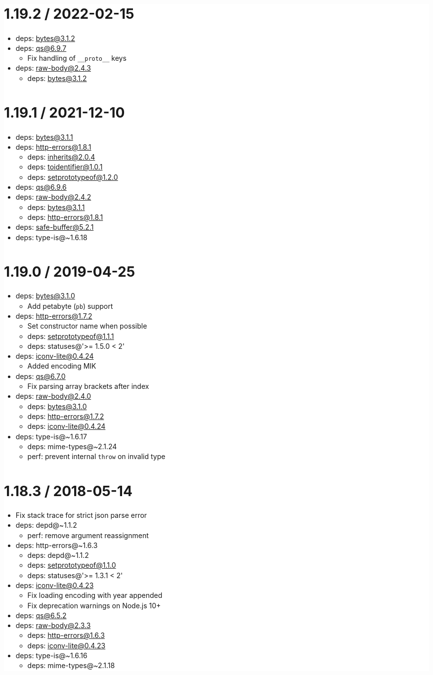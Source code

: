 1.19.2 / 2022-02-15
===================

* deps: bytes@3.1.2
* deps: qs@6.9.7
    * Fix handling of `__proto__` keys
* deps: raw-body@2.4.3
    - deps: bytes@3.1.2

1.19.1 / 2021-12-10
===================

* deps: bytes@3.1.1
* deps: http-errors@1.8.1
    - deps: inherits@2.0.4
    - deps: toidentifier@1.0.1
    - deps: setprototypeof@1.2.0
* deps: qs@6.9.6
* deps: raw-body@2.4.2
    - deps: bytes@3.1.1
    - deps: http-errors@1.8.1
* deps: safe-buffer@5.2.1
* deps: type-is@~1.6.18

1.19.0 / 2019-04-25
===================

* deps: bytes@3.1.0
    - Add petabyte (`pb`) support
* deps: http-errors@1.7.2
    - Set constructor name when possible
    - deps: setprototypeof@1.1.1
    - deps: statuses@'>= 1.5.0 < 2'
* deps: iconv-lite@0.4.24
    - Added encoding MIK
* deps: qs@6.7.0
    - Fix parsing array brackets after index
* deps: raw-body@2.4.0
    - deps: bytes@3.1.0
    - deps: http-errors@1.7.2
    - deps: iconv-lite@0.4.24
* deps: type-is@~1.6.17
    - deps: mime-types@~2.1.24
    - perf: prevent internal `throw` on invalid type

1.18.3 / 2018-05-14
===================

* Fix stack trace for strict json parse error
* deps: depd@~1.1.2
    - perf: remove argument reassignment
* deps: http-errors@~1.6.3
    - deps: depd@~1.1.2
    - deps: setprototypeof@1.1.0
    - deps: statuses@'>= 1.3.1 < 2'
* deps: iconv-lite@0.4.23
    - Fix loading encoding with year appended
    - Fix deprecation warnings on Node.js 10+
* deps: qs@6.5.2
* deps: raw-body@2.3.3
    - deps: http-errors@1.6.3
    - deps: iconv-lite@0.4.23
* deps: type-is@~1.6.16
    - deps: mime-types@~2.1.18
